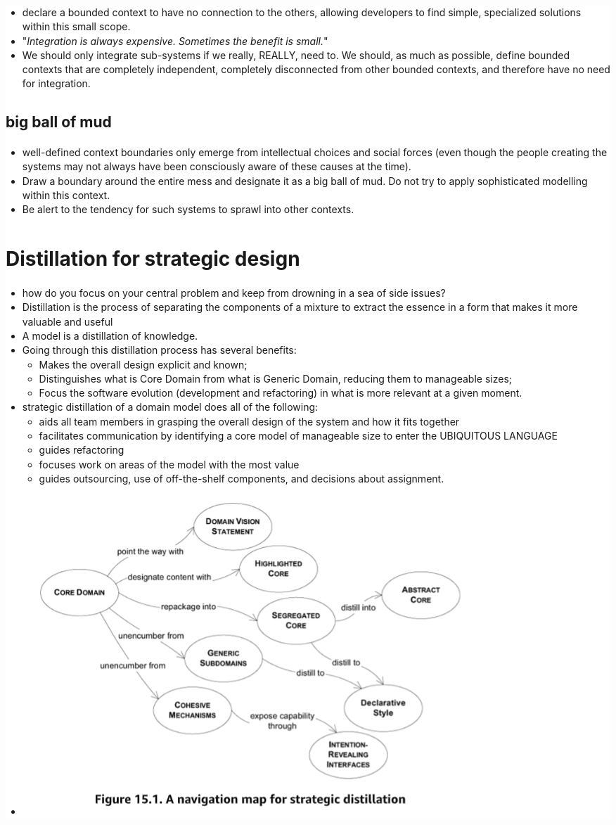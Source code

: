 - declare a bounded context to have no connection to the others, allowing developers to find simple, specialized solutions within this small scope.
- "*Integration is always expensive. Sometimes the benefit is small.*"
- We should only integrate sub-systems if we really, REALLY, need to. We should, as much as possible, define bounded contexts that are completely independent, completely disconnected from other bounded contexts, and therefore have no need for integration.


## big ball of mud
- well-defined context boundaries only emerge from intellectual choices and social forces (even though the people creating the systems may not always have been consciously aware of these causes at the time).
- Draw a boundary around the entire mess and designate it as a big ball of mud. Do not try to apply sophisticated modelling within this context.
- Be alert to the tendency for such systems to sprawl into other contexts.

# Distillation for strategic design
- how do you focus on your central problem and keep from drowning in a sea of side issues?
- Distillation is the process of separating the components of a mixture to extract the essence in a form that makes it more valuable and useful
- A model is a distillation of knowledge.
- Going through this distillation process has several benefits:
  - Makes the overall design explicit and known;
  - Distinguishes what is Core Domain from what is Generic Domain, reducing them to manageable sizes;
  - Focus the software evolution (development and refactoring) in what is more relevant at a given moment.
- strategic distillation of a domain model does all of the following:
  - aids all team members in grasping the overall design of the system and how it fits together
  - facilitates communication by identifying a core model of manageable size to enter the UBIQUITOUS LANGUAGE
  - guides refactoring
  - focuses work on areas of the model with the most value
  - guides outsourcing, use of off-the-shelf components, and decisions about assignment.
- ![navigation map for strategic distillation map](./strategic-distillation-navigation-map.png)
